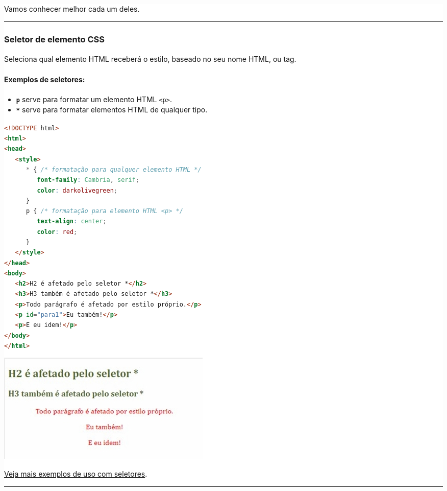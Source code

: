 Vamos conhecer melhor cada um deles.

---

### Seletor de elemento CSS
Seleciona qual elemento HTML receberá o estilo, baseado no seu nome HTML, ou tag.

#### Exemplos de seletores:

- **`p`** serve para formatar um elemento HTML `<p>`.
- **`*`** serve para formatar elementos HTML de qualquer tipo.

```html
<!DOCTYPE html>
<html>
<head>
   <style>
      * { /* formatação para qualquer elemento HTML */
         font-family: Cambria, serif;
         color: darkolivegreen;
      }
      p { /* formatação para elemento HTML <p> */
         text-align: center;
         color: red;
      } 
   </style>
</head>
<body>
   <h2>H2 é afetado pelo seletor *</h2>
   <h3>H3 também é afetado pelo seletor *</h3>
   <p>Todo parágrafo é afetado por estilo próprio.</p>
   <p id="para1">Eu também!</p>
   <p>E eu idem!</p>
</body>
</html>
```

![Figura 5: Seletor de elemento CSS](https://github.com/marcospontoexe/HTML5-CSS3/blob/main/CSS/imgens/5.jpeg)

[Veja mais exemplos de uso com seletores](https://github.com/marcospontoexe/HTML5-CSS3/tree/main/CSS/material_didatico/Curso_em_V%C3%ADdeo/05-seletores).

---

